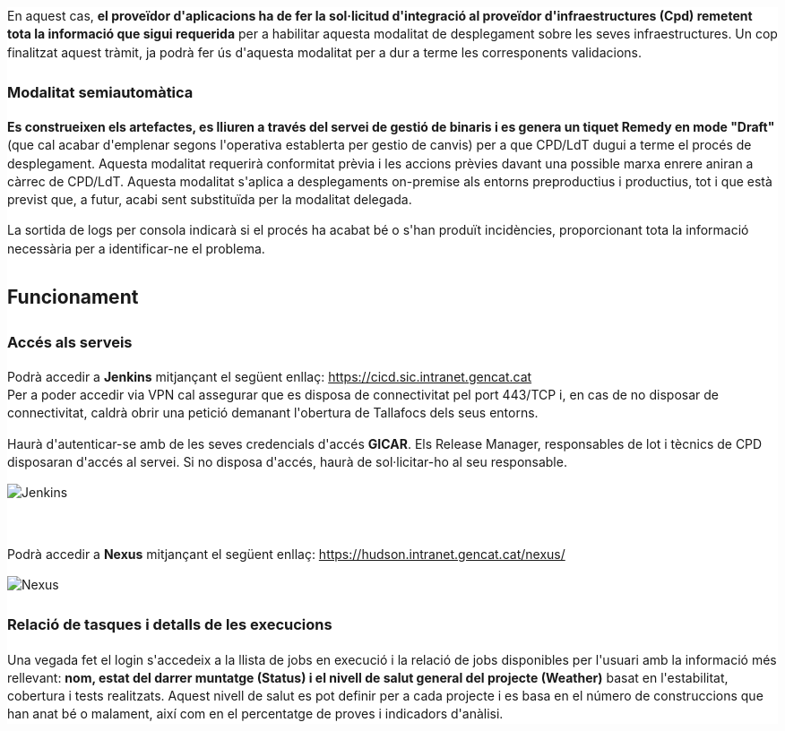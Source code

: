 En aquest cas, **el proveïdor d'aplicacions ha de fer la sol·licitud d'integració al proveïdor d'infraestructures (Cpd)
remetent tota la informació que sigui requerida** per a habilitar aquesta modalitat de desplegament sobre les seves
infraestructures. Un cop finalitzat aquest tràmit, ja podrà fer ús d'aquesta modalitat per a dur a terme les corresponents
validacions.

### Modalitat semiautomàtica

**Es construeixen els artefactes, es lliuren a través del servei de gestió de binaris i es genera
un tiquet Remedy en mode "Draft"** (que cal acabar d'emplenar segons l'operativa establerta per gestio de canvis) per a
que CPD/LdT dugui a terme el procés de desplegament. Aquesta modalitat requerirà conformitat prèvia i les accions prèvies
davant una possible marxa enrere aniran a càrrec de CPD/LdT. Aquesta modalitat s'aplica a desplegaments on-premise als
entorns preproductius i productius, tot i que està previst que, a futur, acabi sent substituïda per la modalitat delegada.

La sortida de logs per consola indicarà si el procés ha acabat bé o s'han produït incidències,
proporcionant tota la informació necessària per a identificar-ne el problema.

## Funcionament

### Accés als serveis

Podrà accedir a **Jenkins** mitjançant el següent enllaç: https://cicd.sic.intranet.gencat.cat <br/>
Per a poder accedir via VPN cal assegurar que es disposa de connectivitat pel port 443/TCP i, en cas de no disposar de
connectivitat, caldrà obrir una petició demanant l'obertura de Tallafocs dels seus entorns.

Haurà d'autenticar-se amb de les seves credencials d'accés **GICAR**. Els Release Manager, responsables de lot i tècnics
de CPD disposaran d'accés al servei. Si no disposa d'accés, haurà de sol·licitar-ho al seu responsable.

![Jenkins](/related/sic/3.0/jenkins-sic.png)
<br/>

<br/>

Podrà accedir a **Nexus** mitjançant el següent enllaç: https://hudson.intranet.gencat.cat/nexus/

![Nexus](/related/sic/serveis/nexus-sic.png)
<br/>

### Relació de tasques i detalls de les execucions

Una vegada fet el login s'accedeix a la llista de jobs en execució i la relació de jobs disponibles per l'usuari
amb la informació més rellevant: **nom, estat del darrer muntatge (Status) i el nivell de salut general del projecte (Weather)**
basat en l'estabilitat, cobertura i tests realitzats. Aquest nivell de salut es pot definir per a cada projecte i es basa
en el número de construccions que han anat bé o malament, així com en el percentatge de proves i indicadors d'anàlisi.
